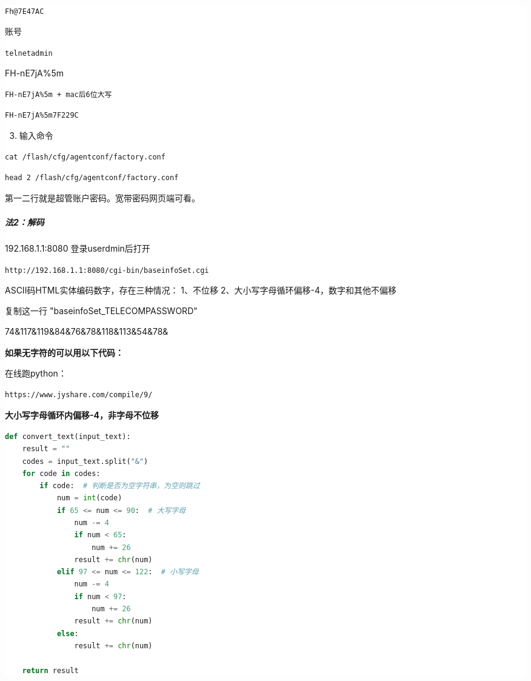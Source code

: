 ```
Fh@7E47AC
```
账号
```
telnetadmin
```
FH-nE7jA%5m
```
FH-nE7jA%5m + mac后6位大写
```

```
FH-nE7jA%5m7F229C
```

3. 输入命令
```
cat /flash/cfg/agentconf/factory.conf
```

```
head 2 /flash/cfg/agentconf/factory.conf
```

第一二行就是超管账户密码。宽带密码网页端可看。

##### 法2：解码
192.168.1.1:8080  登录userdmin后打开
```
http://192.168.1.1:8080/cgi-bin/baseinfoSet.cgi
```

ASCII码HTML实体编码数字，存在三种情况：
1、不位移
2、大小写字母循环偏移-4，数字和其他不偏移

复制这一行
 "baseinfoSet_TELECOMPASSWORD"

74&117&119&84&76&78&118&113&54&78&

**如果无字符的可以用以下代码：**

在线跑python：
```
https://www.jyshare.com/compile/9/
```

**大小写字母循环内偏移-4，非字母不位移**
```python
def convert_text(input_text):
    result = ""
    codes = input_text.split("&")
    for code in codes:
        if code:  # 判断是否为空字符串，为空则跳过
            num = int(code)
            if 65 <= num <= 90:  # 大写字母
                num -= 4
                if num < 65:
                    num += 26
                result += chr(num)
            elif 97 <= num <= 122:  # 小写字母
                num -= 4
                if num < 97:
                    num += 26
                result += chr(num)
            else:
                result += chr(num)

    return result

```